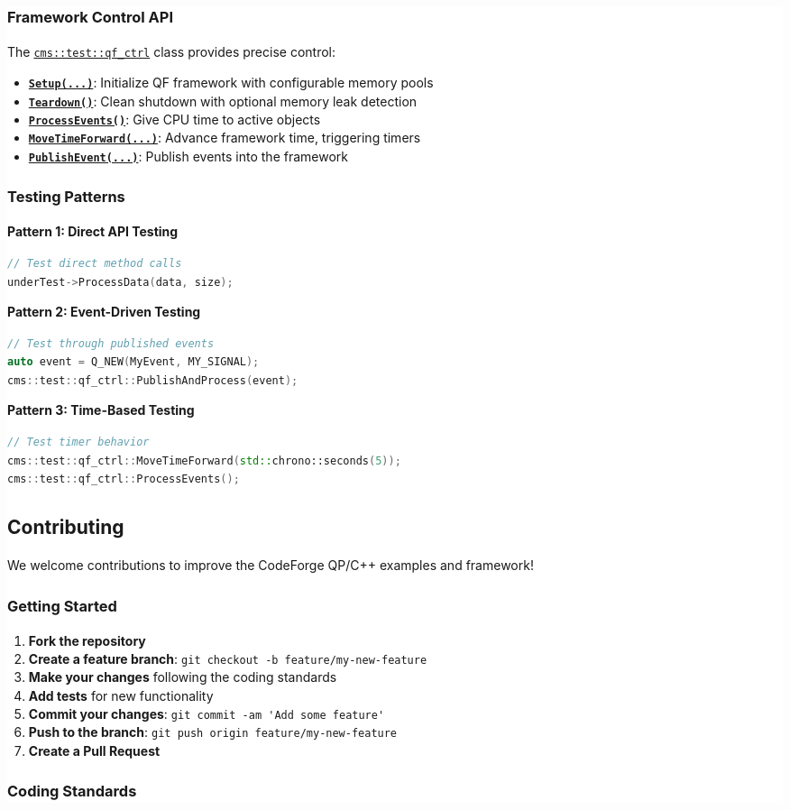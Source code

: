 ### Framework Control API

The [`cms::test::qf_ctrl`](qpcpp/codeforge-qpcpp/codeforge-qpcpp-lib/include/codeforge_qf_ctrl.hpp) class provides precise control:

- **[`Setup(...)`](qpcpp/codeforge-qpcpp/codeforge-qpcpp-lib/include/codeforge_qf_ctrl.hpp:69)**: Initialize QF framework with configurable memory pools
- **[`Teardown()`](qpcpp/codeforge-qpcpp/codeforge-qpcpp-lib/include/codeforge_qf_ctrl.hpp:77)**: Clean shutdown with optional memory leak detection
- **[`ProcessEvents()`](qpcpp/codeforge-qpcpp/codeforge-qpcpp-lib/include/codeforge_qf_ctrl.hpp:81)**: Give CPU time to active objects
- **[`MoveTimeForward(...)`](qpcpp/codeforge-qpcpp/codeforge-qpcpp-lib/include/codeforge_qf_ctrl.hpp:88)**: Advance framework time, triggering timers
- **[`PublishEvent(...)`](qpcpp/codeforge-qpcpp/codeforge-qpcpp-lib/include/codeforge_qf_ctrl.hpp:96)**: Publish events into the framework

### Testing Patterns

**Pattern 1: Direct API Testing**
```cpp
// Test direct method calls
underTest->ProcessData(data, size);
```

**Pattern 2: Event-Driven Testing**
```cpp
// Test through published events
auto event = Q_NEW(MyEvent, MY_SIGNAL);
cms::test::qf_ctrl::PublishAndProcess(event);
```

**Pattern 3: Time-Based Testing**
```cpp
// Test timer behavior
cms::test::qf_ctrl::MoveTimeForward(std::chrono::seconds(5));
cms::test::qf_ctrl::ProcessEvents();
```

## Contributing

We welcome contributions to improve the CodeForge QP/C++ examples and framework!

### Getting Started

1. **Fork the repository**
2. **Create a feature branch**: `git checkout -b feature/my-new-feature`
3. **Make your changes** following the coding standards
4. **Add tests** for new functionality
5. **Commit your changes**: `git commit -am 'Add some feature'`
6. **Push to the branch**: `git push origin feature/my-new-feature`
7. **Create a Pull Request**

### Coding Standards
